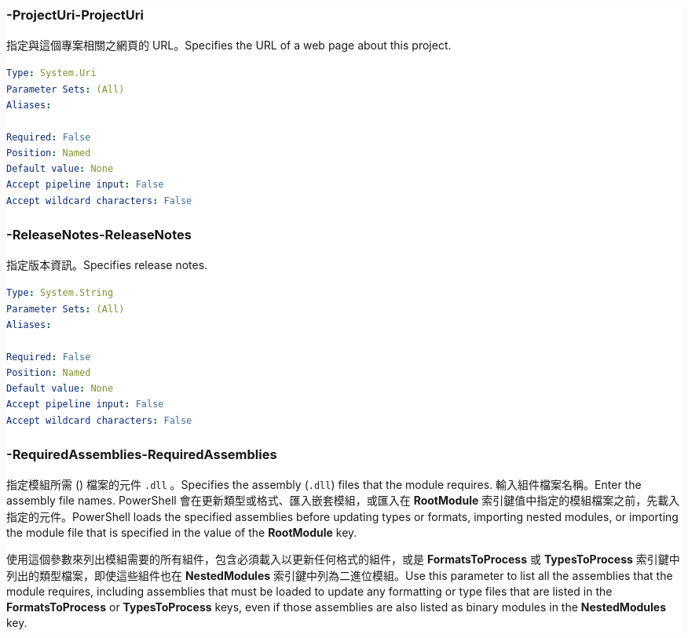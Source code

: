 ### <span data-ttu-id="e4c65-275">-ProjectUri</span><span class="sxs-lookup"><span data-stu-id="e4c65-275">-ProjectUri</span></span>

<span data-ttu-id="e4c65-276">指定與這個專案相關之網頁的 URL。</span><span class="sxs-lookup"><span data-stu-id="e4c65-276">Specifies the URL of a web page about this project.</span></span>

```yaml
Type: System.Uri
Parameter Sets: (All)
Aliases:

Required: False
Position: Named
Default value: None
Accept pipeline input: False
Accept wildcard characters: False
```

### <span data-ttu-id="e4c65-277">-ReleaseNotes</span><span class="sxs-lookup"><span data-stu-id="e4c65-277">-ReleaseNotes</span></span>

<span data-ttu-id="e4c65-278">指定版本資訊。</span><span class="sxs-lookup"><span data-stu-id="e4c65-278">Specifies release notes.</span></span>

```yaml
Type: System.String
Parameter Sets: (All)
Aliases:

Required: False
Position: Named
Default value: None
Accept pipeline input: False
Accept wildcard characters: False
```

### <span data-ttu-id="e4c65-279">-RequiredAssemblies</span><span class="sxs-lookup"><span data-stu-id="e4c65-279">-RequiredAssemblies</span></span>

<span data-ttu-id="e4c65-280">指定模組所需 () 檔案的元件 `.dll` 。</span><span class="sxs-lookup"><span data-stu-id="e4c65-280">Specifies the assembly (`.dll`) files that the module requires.</span></span> <span data-ttu-id="e4c65-281">輸入組件檔案名稱。</span><span class="sxs-lookup"><span data-stu-id="e4c65-281">Enter the assembly file names.</span></span>
<span data-ttu-id="e4c65-282">PowerShell 會在更新類型或格式、匯入嵌套模組，或匯入在 **RootModule** 索引鍵值中指定的模組檔案之前，先載入指定的元件。</span><span class="sxs-lookup"><span data-stu-id="e4c65-282">PowerShell loads the specified assemblies before updating types or formats, importing nested modules, or importing the module file that is specified in the value of the **RootModule** key.</span></span>

<span data-ttu-id="e4c65-283">使用這個參數來列出模組需要的所有組件，包含必須載入以更新任何格式的組件，或是 **FormatsToProcess** 或 **TypesToProcess** 索引鍵中列出的類型檔案，即使這些組件也在 **NestedModules** 索引鍵中列為二進位模組。</span><span class="sxs-lookup"><span data-stu-id="e4c65-283">Use this parameter to list all the assemblies that the module requires, including assemblies that must be loaded to update any formatting or type files that are listed in the **FormatsToProcess** or **TypesToProcess** keys, even if those assemblies are also listed as binary modules in the **NestedModules** key.</span></span>
